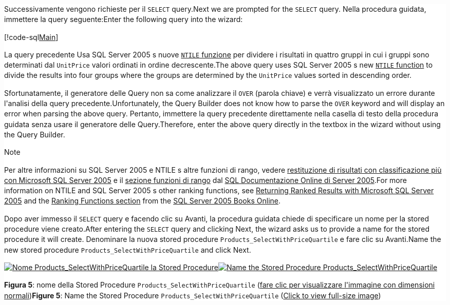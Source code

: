
<span data-ttu-id="62049-162">Successivamente vengono richieste per il `SELECT` query.</span><span class="sxs-lookup"><span data-stu-id="62049-162">Next we are prompted for the `SELECT` query.</span></span> <span data-ttu-id="62049-163">Nella procedura guidata, immettere la query seguente:</span><span class="sxs-lookup"><span data-stu-id="62049-163">Enter the following query into the wizard:</span></span>


[!code-sql[Main](adding-additional-datatable-columns-vb/samples/sample1.sql)]

<span data-ttu-id="62049-164">La query precedente Usa SQL Server 2005 s nuove [ `NTILE` funzione](https://msdn.microsoft.com/library/ms175126.aspx) per dividere i risultati in quattro gruppi in cui i gruppi sono determinati dal `UnitPrice` valori ordinati in ordine decrescente.</span><span class="sxs-lookup"><span data-stu-id="62049-164">The above query uses SQL Server 2005 s new [`NTILE` function](https://msdn.microsoft.com/library/ms175126.aspx) to divide the results into four groups where the groups are determined by the `UnitPrice` values sorted in descending order.</span></span>

<span data-ttu-id="62049-165">Sfortunatamente, il generatore delle Query non sa come analizzare il `OVER` (parola chiave) e verrà visualizzato un errore durante l'analisi della query precedente.</span><span class="sxs-lookup"><span data-stu-id="62049-165">Unfortunately, the Query Builder does not know how to parse the `OVER` keyword and will display an error when parsing the above query.</span></span> <span data-ttu-id="62049-166">Pertanto, immettere la query precedente direttamente nella casella di testo della procedura guidata senza usare il generatore delle Query.</span><span class="sxs-lookup"><span data-stu-id="62049-166">Therefore, enter the above query directly in the textbox in the wizard without using the Query Builder.</span></span>

> [!NOTE]
> <span data-ttu-id="62049-167">Per altre informazioni su SQL Server 2005 e NTILE s altre funzioni di rango, vedere [restituzione di risultati con classificazione più con Microsoft SQL Server 2005](http://www.4guysfromrolla.com/webtech/010406-1.shtml) e il [sezione funzioni di rango](https://msdn.microsoft.com/library/ms189798.aspx) dal [SQL Documentazione Online di Server 2005](https://msdn.microsoft.com/library/ms189798.aspx).</span><span class="sxs-lookup"><span data-stu-id="62049-167">For more information on NTILE and SQL Server 2005 s other ranking functions, see [Returning Ranked Results with Microsoft SQL Server 2005](http://www.4guysfromrolla.com/webtech/010406-1.shtml) and the [Ranking Functions section](https://msdn.microsoft.com/library/ms189798.aspx) from the [SQL Server 2005 Books Online](https://msdn.microsoft.com/library/ms189798.aspx).</span></span>


<span data-ttu-id="62049-168">Dopo aver immesso il `SELECT` query e facendo clic su Avanti, la procedura guidata chiede di specificare un nome per la stored procedure viene creato.</span><span class="sxs-lookup"><span data-stu-id="62049-168">After entering the `SELECT` query and clicking Next, the wizard asks us to provide a name for the stored procedure it will create.</span></span> <span data-ttu-id="62049-169">Denominare la nuova stored procedure `Products_SelectWithPriceQuartile` e fare clic su Avanti.</span><span class="sxs-lookup"><span data-stu-id="62049-169">Name the new stored procedure `Products_SelectWithPriceQuartile` and click Next.</span></span>


<span data-ttu-id="62049-170">[![Nome Products_SelectWithPriceQuartile la Stored Procedure](adding-additional-datatable-columns-vb/_static/image14.png)](adding-additional-datatable-columns-vb/_static/image13.png)</span><span class="sxs-lookup"><span data-stu-id="62049-170">[![Name the Stored Procedure Products_SelectWithPriceQuartile](adding-additional-datatable-columns-vb/_static/image14.png)](adding-additional-datatable-columns-vb/_static/image13.png)</span></span>

<span data-ttu-id="62049-171">**Figura 5**: nome della Stored Procedure `Products_SelectWithPriceQuartile` ([fare clic per visualizzare l'immagine con dimensioni normali](adding-additional-datatable-columns-vb/_static/image15.png))</span><span class="sxs-lookup"><span data-stu-id="62049-171">**Figure 5**: Name the Stored Procedure `Products_SelectWithPriceQuartile` ([Click to view full-size image](adding-additional-datatable-columns-vb/_static/image15.png))</span></span>
